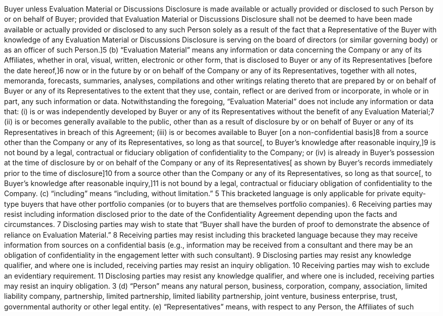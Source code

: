 Buyer unless Evaluation Material or Discussions Disclosure is made available or actually
provided or disclosed to such Person by or on behalf of Buyer; provided that Evaluation
Material or Discussions Disclosure shall not be deemed to have been made available or
actually provided or disclosed to any such Person solely as a result of the fact that a
Representative of the Buyer with knowledge of any Evaluation Material or Discussions
Disclosure is serving on the board of directors (or similar governing body) or as an
officer of such Person.]5
(b) “Evaluation Material” means any information or data concerning the
Company or any of its Affiliates, whether in oral, visual, written, electronic or other
form, that is disclosed to Buyer or any of its Representatives [before the date hereof,]6
now or in the future by or on behalf of the Company or any of its Representatives,
together with all notes, memoranda, forecasts, summaries, analyses, compilations and
other writings relating thereto that are prepared by or on behalf of Buyer or any of its
Representatives to the extent that they use, contain, reflect or are derived from or
incorporate, in whole or in part, any such information or data. Notwithstanding the
foregoing, “Evaluation Material” does not include any information or data that: (i) is or
was independently developed by Buyer or any of its Representatives without the benefit
of any Evaluation Material;7
 (ii) is or becomes generally available to the public, other
than as a result of disclosure by or on behalf of Buyer or any of its Representatives in
breach of this Agreement; (iii) is or becomes available to Buyer [on a non-confidential
basis]8
 from a source other than the Company or any of its Representatives, so long as
that source[, to Buyer’s knowledge after reasonable inquiry,]9
 is not bound by a legal,
contractual or fiduciary obligation of confidentiality to the Company; or (iv) is already in
Buyer’s possession at the time of disclosure by or on behalf of the Company or any of its
Representatives[ as shown by Buyer’s records immediately prior to the time of
disclosure]10 from a source other than the Company or any of its Representatives, so long
as that source[, to Buyer’s knowledge after reasonable inquiry,]11 is not bound by a legal,
contractual or fiduciary obligation of confidentiality to the Company.
(c) “including” means “including, without limitation.”
 5
 This bracketed language is only applicable for private equity-type buyers that have other portfolio companies
(or to buyers that are themselves portfolio companies).
6
 Receiving parties may resist including information disclosed prior to the date of the Confidentiality Agreement
depending upon the facts and circumstances.
7
 Disclosing parties may wish to state that “Buyer shall have the burden of proof to demonstrate the absence of
reliance on Evaluation Material.”
8
 Receiving parties may resist including this bracketed language because they may receive information from
sources on a confidential basis (e.g., information may be received from a consultant and there may be an
obligation of confidentiality in the engagement letter with such consultant).
9
 Disclosing parties may resist any knowledge qualifier, and where one is included, receiving parties may resist
an inquiry obligation.
10 Receiving parties may wish to exclude an evidentiary requirement.
11 Disclosing parties may resist any knowledge qualifier, and where one is included, receiving parties may resist
an inquiry obligation. 
3
(d) “Person” means any natural person, business, corporation, company,
association, limited liability company, partnership, limited partnership, limited liability
partnership, joint venture, business enterprise, trust, governmental authority or other legal
entity.
(e) “Representatives” means, with respect to any Person, the Affiliates of such